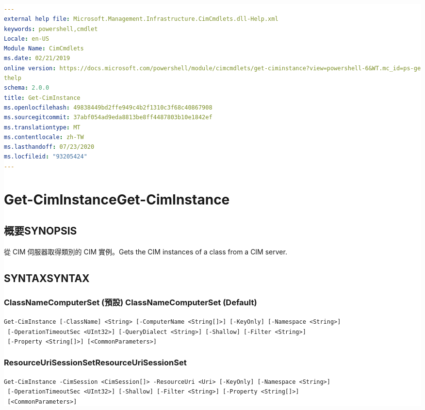 ```yaml
---
external help file: Microsoft.Management.Infrastructure.CimCmdlets.dll-Help.xml
keywords: powershell,cmdlet
Locale: en-US
Module Name: CimCmdlets
ms.date: 02/21/2019
online version: https://docs.microsoft.com/powershell/module/cimcmdlets/get-ciminstance?view=powershell-6&WT.mc_id=ps-gethelp
schema: 2.0.0
title: Get-CimInstance
ms.openlocfilehash: 49838449bd2ffe949c4b2f1310c3f68c40867908
ms.sourcegitcommit: 37abf054ad9eda8813be8ff4487803b10e1842ef
ms.translationtype: MT
ms.contentlocale: zh-TW
ms.lasthandoff: 07/23/2020
ms.locfileid: "93205424"
---
```

# <span data-ttu-id="d8b5b-103">Get-CimInstance</span><span class="sxs-lookup"><span data-stu-id="d8b5b-103">Get-CimInstance</span></span>

## <span data-ttu-id="d8b5b-104">概要</span><span class="sxs-lookup"><span data-stu-id="d8b5b-104">SYNOPSIS</span></span>
<span data-ttu-id="d8b5b-105">從 CIM 伺服器取得類別的 CIM 實例。</span><span class="sxs-lookup"><span data-stu-id="d8b5b-105">Gets the CIM instances of a class from a CIM server.</span></span>

## <span data-ttu-id="d8b5b-106">SYNTAX</span><span class="sxs-lookup"><span data-stu-id="d8b5b-106">SYNTAX</span></span>

### <span data-ttu-id="d8b5b-107">ClassNameComputerSet (預設) </span><span class="sxs-lookup"><span data-stu-id="d8b5b-107">ClassNameComputerSet (Default)</span></span>

```
Get-CimInstance [-ClassName] <String> [-ComputerName <String[]>] [-KeyOnly] [-Namespace <String>]
 [-OperationTimeoutSec <UInt32>] [-QueryDialect <String>] [-Shallow] [-Filter <String>]
 [-Property <String[]>] [<CommonParameters>]
```

### <span data-ttu-id="d8b5b-108">ResourceUriSessionSet</span><span class="sxs-lookup"><span data-stu-id="d8b5b-108">ResourceUriSessionSet</span></span>

```
Get-CimInstance -CimSession <CimSession[]> -ResourceUri <Uri> [-KeyOnly] [-Namespace <String>]
 [-OperationTimeoutSec <UInt32>] [-Shallow] [-Filter <String>] [-Property <String[]>]
 [<CommonParameters>]
```
